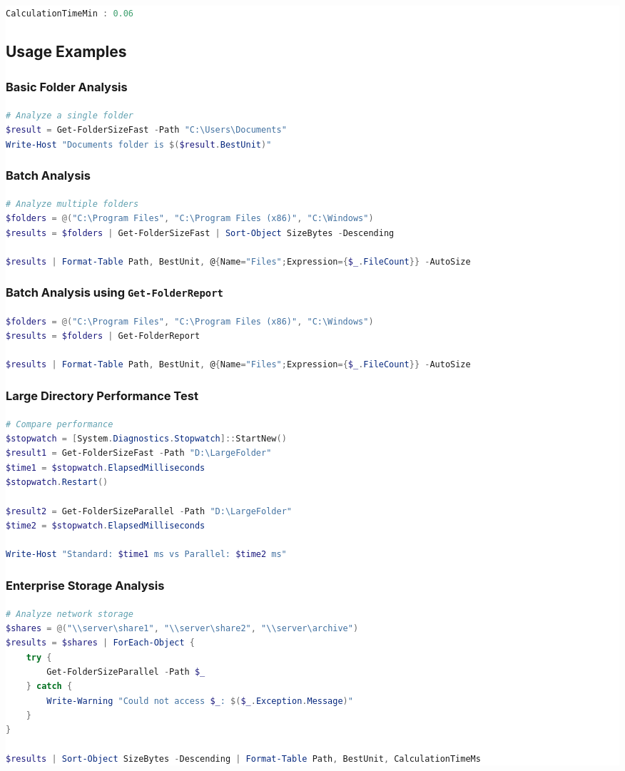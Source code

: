```powershell
CalculationTimeMin : 0.06
```

## Usage Examples

### Basic Folder Analysis
```powershell
# Analyze a single folder
$result = Get-FolderSizeFast -Path "C:\Users\Documents"
Write-Host "Documents folder is $($result.BestUnit)"
```

### Batch Analysis

```powershell
# Analyze multiple folders
$folders = @("C:\Program Files", "C:\Program Files (x86)", "C:\Windows")
$results = $folders | Get-FolderSizeFast | Sort-Object SizeBytes -Descending

$results | Format-Table Path, BestUnit, @{Name="Files";Expression={$_.FileCount}} -AutoSize
```

### Batch Analysis  using `Get-FolderReport`

```powershell
$folders = @("C:\Program Files", "C:\Program Files (x86)", "C:\Windows")
$results = $folders | Get-FolderReport

$results | Format-Table Path, BestUnit, @{Name="Files";Expression={$_.FileCount}} -AutoSize
```

### Large Directory Performance Test
```powershell
# Compare performance
$stopwatch = [System.Diagnostics.Stopwatch]::StartNew()
$result1 = Get-FolderSizeFast -Path "D:\LargeFolder"
$time1 = $stopwatch.ElapsedMilliseconds
$stopwatch.Restart()

$result2 = Get-FolderSizeParallel -Path "D:\LargeFolder"
$time2 = $stopwatch.ElapsedMilliseconds

Write-Host "Standard: $time1 ms vs Parallel: $time2 ms"
```

### Enterprise Storage Analysis
```powershell
# Analyze network storage
$shares = @("\\server\share1", "\\server\share2", "\\server\archive")
$results = $shares | ForEach-Object {
    try {
        Get-FolderSizeParallel -Path $_
    } catch {
        Write-Warning "Could not access $_: $($_.Exception.Message)"
    }
}

$results | Sort-Object SizeBytes -Descending | Format-Table Path, BestUnit, CalculationTimeMs
```
